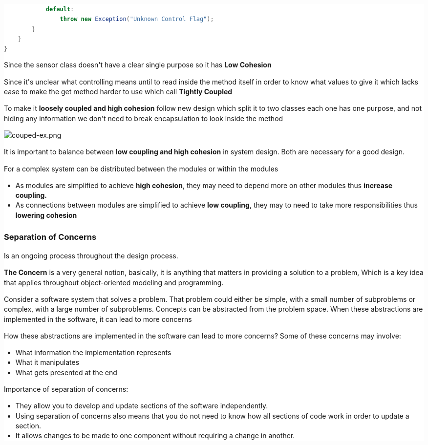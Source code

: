 ```csharp
            default:
                throw new Exception("Unknown Control Flag");
        }
    }
}
```

Since the sensor class doesn't have a clear single purpose so it has **Low Cohesion**

Since it's unclear what controlling means until to read inside the method itself in order to know what values to give it which lacks ease to make the get method harder to use which call **Tightly Coupled**

To make it **loosely coupled and high cohesion** follow new design which split it to two classes each one has one purpose, and not hiding any information we don't need to break encapsulation to look inside the method

![couped-ex.png](https://raw.githubusercontent.com/mkassm/Design-Patterns/main/OOD/images/couped-ex.png "example of loosely coupled")

It is important to balance between **low coupling and high cohesion** in system design. Both are necessary for a good design.

For a complex system can be distributed between the modules or within the modules

- As modules are simplified to achieve **high cohesion**, they may need to depend more on other modules thus **increase coupling.**
- As connections between modules are simplified to achieve **low coupling**, they may to need to take more responsibilities thus **lowering cohesion**

### **Separation of Concerns**

Is an ongoing process throughout the design process.

**The Concern** is a very general notion, basically, it is anything that matters in providing a solution to a problem, Which is a key idea that applies throughout object-oriented modeling and programming.

Consider a software system that solves a problem. That problem could either be simple, with a small number of subproblems or complex, with a large number of subproblems. Concepts can be abstracted from the problem space. When these abstractions are implemented in the software, it can lead to more concerns

How these abstractions are implemented in the software can lead to more concerns? Some of these concerns may involve:

- What information the implementation represents
- What it manipulates
- What gets presented at the end

Importance of separation of concerns:

- They allow you to develop and update sections of the software independently.
- Using separation of concerns also means that you do not need to know how all sections of code work in order to update a section.
- It allows changes to be made to one component without requiring a change in another.
